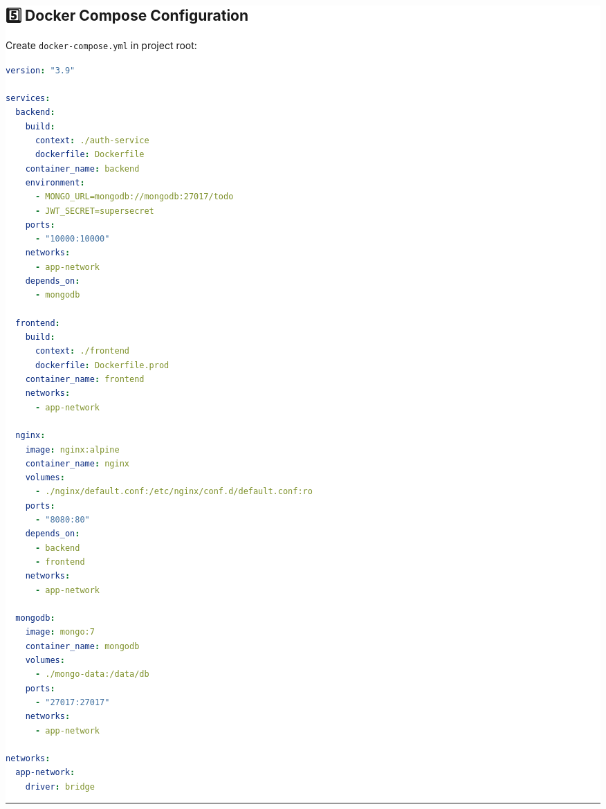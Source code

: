 
## 5️⃣ Docker Compose Configuration

Create `docker-compose.yml` in project root:

```yaml
version: "3.9"

services:
  backend:
    build:
      context: ./auth-service
      dockerfile: Dockerfile
    container_name: backend
    environment:
      - MONGO_URL=mongodb://mongodb:27017/todo
      - JWT_SECRET=supersecret
    ports:
      - "10000:10000"
    networks:
      - app-network
    depends_on:
      - mongodb

  frontend:
    build:
      context: ./frontend
      dockerfile: Dockerfile.prod
    container_name: frontend
    networks:
      - app-network

  nginx:
    image: nginx:alpine
    container_name: nginx
    volumes:
      - ./nginx/default.conf:/etc/nginx/conf.d/default.conf:ro
    ports:
      - "8080:80"
    depends_on:
      - backend
      - frontend
    networks:
      - app-network

  mongodb:
    image: mongo:7
    container_name: mongodb
    volumes:
      - ./mongo-data:/data/db
    ports:
      - "27017:27017"
    networks:
      - app-network

networks:
  app-network:
    driver: bridge
```

---
